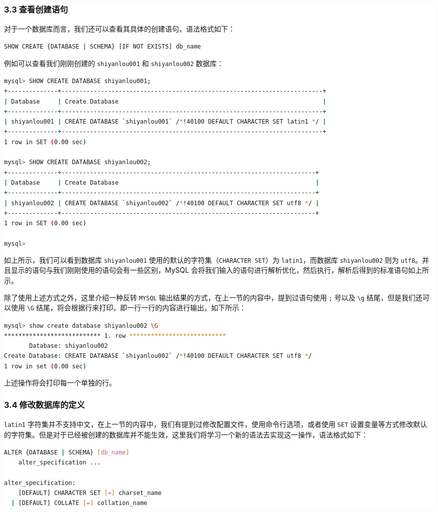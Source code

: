 ```checker
```
### 3.3 查看创建语句

对于一个数据库而言，我们还可以查看其具体的创建语句，语法格式如下：

```bash
SHOW CREATE {DATABASE | SCHEMA} [IF NOT EXISTS] db_name
```

例如可以查看我们刚刚创建的 `shiyanlou001` 和 `shiyanlou002` 数据库：

```bash
mysql> SHOW CREATE DATABASE shiyanlou001;
+--------------+-------------------------------------------------------------------------+
| Database     | Create Database                                                         |
+--------------+-------------------------------------------------------------------------+
| shiyanlou001 | CREATE DATABASE `shiyanlou001` /*!40100 DEFAULT CHARACTER SET latin1 */ |
+--------------+-------------------------------------------------------------------------+
1 row in SET (0.00 sec)

mysql> SHOW CREATE DATABASE shiyanlou002;
+--------------+-----------------------------------------------------------------------+
| Database     | Create Database                                                       |
+--------------+-----------------------------------------------------------------------+
| shiyanlou002 | CREATE DATABASE `shiyanlou002` /*!40100 DEFAULT CHARACTER SET utf8 */ |
+--------------+-----------------------------------------------------------------------+
1 row in SET (0.00 sec)

mysql>
```

如上所示，我们可以看到数据库 `shiyanlou001` 使用的默认的字符集（`CHARACTER SET`）为 `latin1`，而数据库 `shiyanlou002` 则为 `utf8`。并且显示的语句与我们刚刚使用的语句会有一些区别，MySQL 会将我们输入的语句进行解析优化，然后执行，解析后得到的标准语句如上所示。

除了使用上述方式之外，这里介绍一种反转 `MYSQL` 输出结果的方式，在上一节的内容中，提到过语句使用 `;` 号以及 `\g` 结尾，但是我们还可以使用 `\G` 结尾，将会根据行来打印，即一行一行的内容进行输出，如下所示：

```bash
mysql> show create database shiyanlou002 \G
*************************** 1. row ***************************
       Database: shiyanlou002
Create Database: CREATE DATABASE `shiyanlou002` /*!40100 DEFAULT CHARACTER SET utf8 */
1 row in set (0.00 sec)
```

上述操作将会打印每一个单独的行。

### 3.4 修改数据库的定义

`latin1` 字符集并不支持中文，在上一节的内容中，我们有提到过修改配置文件，使用命令行选项，或者使用 `SET` 设置变量等方式修改默认的字符集。但是对于已经被创建的数据库并不能生效，这里我们将学习一个新的语法去实现这一操作，语法格式如下：

```bash
ALTER {DATABASE | SCHEMA} [db_name]
    alter_specification ...

alter_specification:
    [DEFAULT] CHARACTER SET [=] charset_name
  | [DEFAULT] COLLATE [=] collation_name
```
